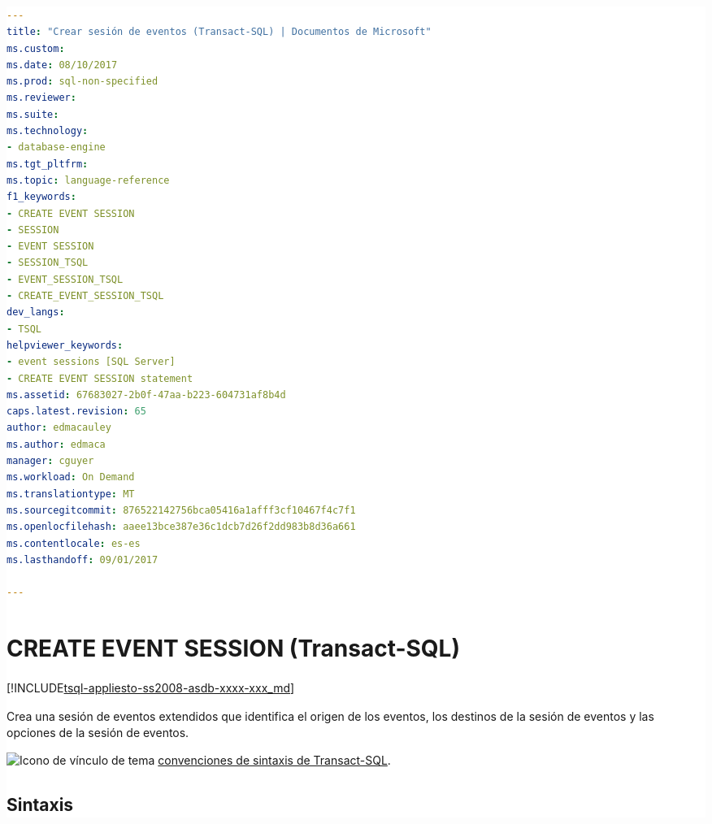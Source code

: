 ```yaml
---
title: "Crear sesión de eventos (Transact-SQL) | Documentos de Microsoft"
ms.custom: 
ms.date: 08/10/2017
ms.prod: sql-non-specified
ms.reviewer: 
ms.suite: 
ms.technology:
- database-engine
ms.tgt_pltfrm: 
ms.topic: language-reference
f1_keywords:
- CREATE EVENT SESSION
- SESSION
- EVENT SESSION
- SESSION_TSQL
- EVENT_SESSION_TSQL
- CREATE_EVENT_SESSION_TSQL
dev_langs:
- TSQL
helpviewer_keywords:
- event sessions [SQL Server]
- CREATE EVENT SESSION statement
ms.assetid: 67683027-2b0f-47aa-b223-604731af8b4d
caps.latest.revision: 65
author: edmacauley
ms.author: edmaca
manager: cguyer
ms.workload: On Demand
ms.translationtype: MT
ms.sourcegitcommit: 876522142756bca05416a1afff3cf10467f4c7f1
ms.openlocfilehash: aaee13bce387e36c1dcb7d26f2dd983b8d36a661
ms.contentlocale: es-es
ms.lasthandoff: 09/01/2017

---
```

# <a name="create-event-session-transact-sql"></a>CREATE EVENT SESSION (Transact-SQL)
[!INCLUDE[tsql-appliesto-ss2008-asdb-xxxx-xxx_md](../../includes/tsql-appliesto-ss2008-asdb-xxxx-xxx-md.md)]

  Crea una sesión de eventos extendidos que identifica el origen de los eventos, los destinos de la sesión de eventos y las opciones de la sesión de eventos.  
  
 ![Icono de vínculo de tema](../../database-engine/configure-windows/media/topic-link.gif "icono de vínculo de tema") [convenciones de sintaxis de Transact-SQL](../../t-sql/language-elements/transact-sql-syntax-conventions-transact-sql.md).  
  
## <a name="syntax"></a>Sintaxis  
  